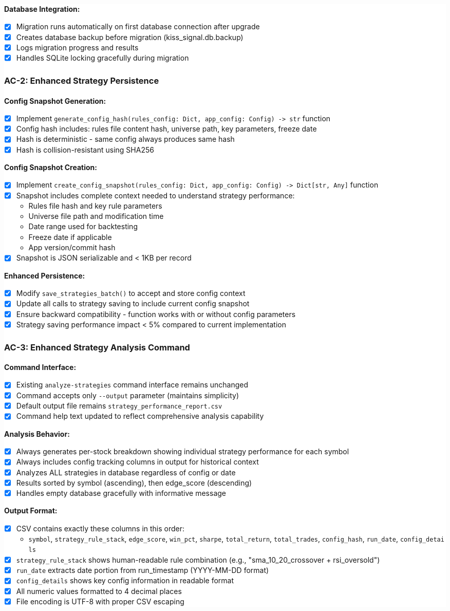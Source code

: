 **Database Integration:**
- [x] Migration runs automatically on first database connection after upgrade
- [x] Creates database backup before migration (kiss_signal.db.backup)
- [x] Logs migration progress and results
- [x] Handles SQLite locking gracefully during migration

### AC-2: Enhanced Strategy Persistence
**Config Snapshot Generation:**
- [x] Implement `generate_config_hash(rules_config: Dict, app_config: Config) -> str` function
- [x] Config hash includes: rules file content hash, universe path, key parameters, freeze date
- [x] Hash is deterministic - same config always produces same hash
- [x] Hash is collision-resistant using SHA256

**Config Snapshot Creation:**
- [x] Implement `create_config_snapshot(rules_config: Dict, app_config: Config) -> Dict[str, Any]` function
- [x] Snapshot includes complete context needed to understand strategy performance:
  - Rules file hash and key rule parameters
  - Universe file path and modification time
  - Date range used for backtesting
  - Freeze date if applicable
  - App version/commit hash
- [x] Snapshot is JSON serializable and < 1KB per record

**Enhanced Persistence:**
- [x] Modify `save_strategies_batch()` to accept and store config context
- [x] Update all calls to strategy saving to include current config snapshot
- [x] Ensure backward compatibility - function works with or without config parameters
- [x] Strategy saving performance impact < 5% compared to current implementation

### AC-3: Enhanced Strategy Analysis Command
**Command Interface:**
- [x] Existing `analyze-strategies` command interface remains unchanged
- [x] Command accepts only `--output` parameter (maintains simplicity)
- [x] Default output file remains `strategy_performance_report.csv`
- [x] Command help text updated to reflect comprehensive analysis capability

**Analysis Behavior:**
- [x] Always generates per-stock breakdown showing individual strategy performance for each symbol
- [x] Always includes config tracking columns in output for historical context
- [x] Analyzes ALL strategies in database regardless of config or date
- [x] Results sorted by symbol (ascending), then edge_score (descending)
- [x] Handles empty database gracefully with informative message

**Output Format:**
- [x] CSV contains exactly these columns in this order:
  - `symbol`, `strategy_rule_stack`, `edge_score`, `win_pct`, `sharpe`, `total_return`, `total_trades`, `config_hash`, `run_date`, `config_details`
- [x] `strategy_rule_stack` shows human-readable rule combination (e.g., "sma_10_20_crossover + rsi_oversold")
- [x] `run_date` extracts date portion from run_timestamp (YYYY-MM-DD format)
- [x] `config_details` shows key config information in readable format
- [x] All numeric values formatted to 4 decimal places
- [x] File encoding is UTF-8 with proper CSV escaping
